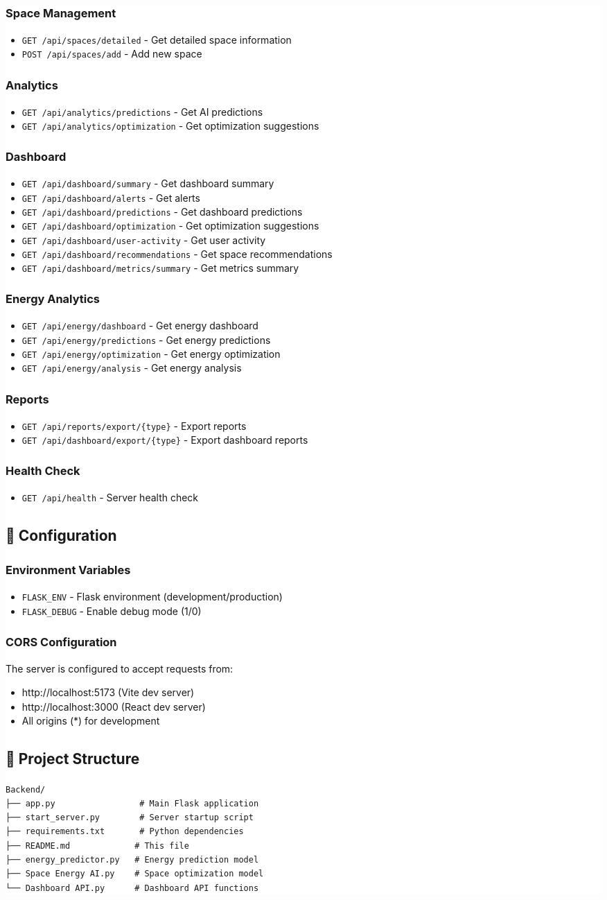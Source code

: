 ### Space Management
- `GET /api/spaces/detailed` - Get detailed space information
- `POST /api/spaces/add` - Add new space

### Analytics
- `GET /api/analytics/predictions` - Get AI predictions
- `GET /api/analytics/optimization` - Get optimization suggestions

### Dashboard
- `GET /api/dashboard/summary` - Get dashboard summary
- `GET /api/dashboard/alerts` - Get alerts
- `GET /api/dashboard/predictions` - Get dashboard predictions
- `GET /api/dashboard/optimization` - Get optimization suggestions
- `GET /api/dashboard/user-activity` - Get user activity
- `GET /api/dashboard/recommendations` - Get space recommendations
- `GET /api/dashboard/metrics/summary` - Get metrics summary

### Energy Analytics
- `GET /api/energy/dashboard` - Get energy dashboard
- `GET /api/energy/predictions` - Get energy predictions
- `GET /api/energy/optimization` - Get energy optimization
- `GET /api/energy/analysis` - Get energy analysis

### Reports
- `GET /api/reports/export/{type}` - Export reports
- `GET /api/dashboard/export/{type}` - Export dashboard reports

### Health Check
- `GET /api/health` - Server health check

## 🔧 Configuration

### Environment Variables
- `FLASK_ENV` - Flask environment (development/production)
- `FLASK_DEBUG` - Enable debug mode (1/0)

### CORS Configuration
The server is configured to accept requests from:
- http://localhost:5173 (Vite dev server)
- http://localhost:3000 (React dev server)
- All origins (*) for development

## 📁 Project Structure

```
Backend/
├── app.py                 # Main Flask application
├── start_server.py        # Server startup script
├── requirements.txt       # Python dependencies
├── README.md             # This file
├── energy_predictor.py   # Energy prediction model
├── Space Energy AI.py    # Space optimization model
└── Dashboard API.py      # Dashboard API functions
```
